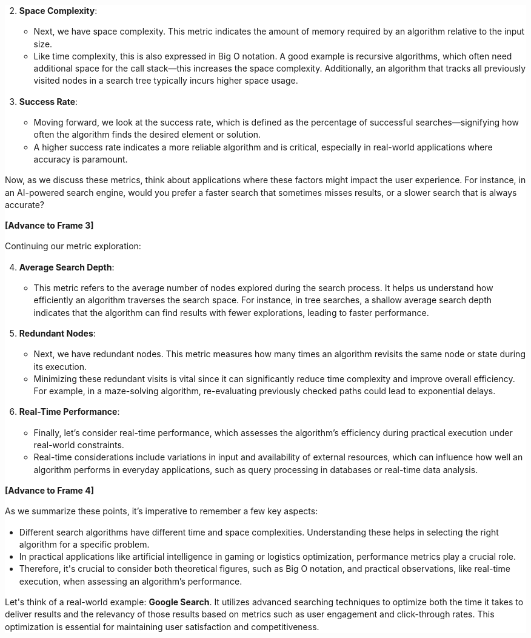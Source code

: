 2. **Space Complexity**: 
   - Next, we have space complexity. This metric indicates the amount of memory required by an algorithm relative to the input size.
   - Like time complexity, this is also expressed in Big O notation. A good example is recursive algorithms, which often need additional space for the call stack—this increases the space complexity. Additionally, an algorithm that tracks all previously visited nodes in a search tree typically incurs higher space usage.

3. **Success Rate**: 
   - Moving forward, we look at the success rate, which is defined as the percentage of successful searches—signifying how often the algorithm finds the desired element or solution.
   - A higher success rate indicates a more reliable algorithm and is critical, especially in real-world applications where accuracy is paramount.

Now, as we discuss these metrics, think about applications where these factors might impact the user experience. For instance, in an AI-powered search engine, would you prefer a faster search that sometimes misses results, or a slower search that is always accurate?

**[Advance to Frame 3]**

Continuing our metric exploration:

4. **Average Search Depth**: 
   - This metric refers to the average number of nodes explored during the search process. It helps us understand how efficiently an algorithm traverses the search space. For instance, in tree searches, a shallow average search depth indicates that the algorithm can find results with fewer explorations, leading to faster performance.

5. **Redundant Nodes**: 
   - Next, we have redundant nodes. This metric measures how many times an algorithm revisits the same node or state during its execution. 
   - Minimizing these redundant visits is vital since it can significantly reduce time complexity and improve overall efficiency. For example, in a maze-solving algorithm, re-evaluating previously checked paths could lead to exponential delays.

6. **Real-Time Performance**: 
   - Finally, let’s consider real-time performance, which assesses the algorithm’s efficiency during practical execution under real-world constraints. 
   - Real-time considerations include variations in input and availability of external resources, which can influence how well an algorithm performs in everyday applications, such as query processing in databases or real-time data analysis.

**[Advance to Frame 4]**

As we summarize these points, it’s imperative to remember a few key aspects:

- Different search algorithms have different time and space complexities. Understanding these helps in selecting the right algorithm for a specific problem. 
- In practical applications like artificial intelligence in gaming or logistics optimization, performance metrics play a crucial role.
- Therefore, it's crucial to consider both theoretical figures, such as Big O notation, and practical observations, like real-time execution, when assessing an algorithm’s performance.

Let's think of a real-world example: **Google Search**. It utilizes advanced searching techniques to optimize both the time it takes to deliver results and the relevancy of those results based on metrics such as user engagement and click-through rates. This optimization is essential for maintaining user satisfaction and competitiveness.
